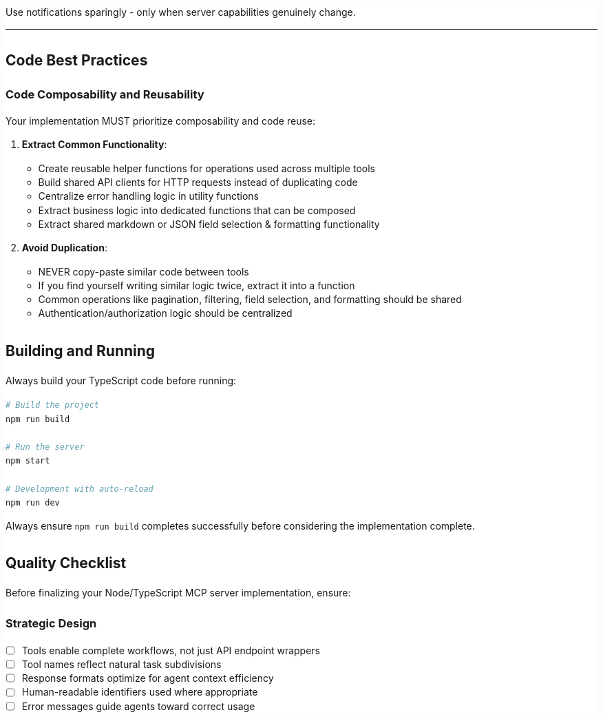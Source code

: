 Use notifications sparingly - only when server capabilities genuinely change.

---

## Code Best Practices

### Code Composability and Reusability

Your implementation MUST prioritize composability and code reuse:

1. **Extract Common Functionality**:
   - Create reusable helper functions for operations used across multiple tools
   - Build shared API clients for HTTP requests instead of duplicating code
   - Centralize error handling logic in utility functions
   - Extract business logic into dedicated functions that can be composed
   - Extract shared markdown or JSON field selection & formatting functionality

2. **Avoid Duplication**:
   - NEVER copy-paste similar code between tools
   - If you find yourself writing similar logic twice, extract it into a function
   - Common operations like pagination, filtering, field selection, and formatting should be shared
   - Authentication/authorization logic should be centralized

## Building and Running

Always build your TypeScript code before running:

```bash
# Build the project
npm run build

# Run the server
npm start

# Development with auto-reload
npm run dev
```

Always ensure `npm run build` completes successfully before considering the implementation complete.

## Quality Checklist

Before finalizing your Node/TypeScript MCP server implementation, ensure:

### Strategic Design

- [ ] Tools enable complete workflows, not just API endpoint wrappers
- [ ] Tool names reflect natural task subdivisions
- [ ] Response formats optimize for agent context efficiency
- [ ] Human-readable identifiers used where appropriate
- [ ] Error messages guide agents toward correct usage
